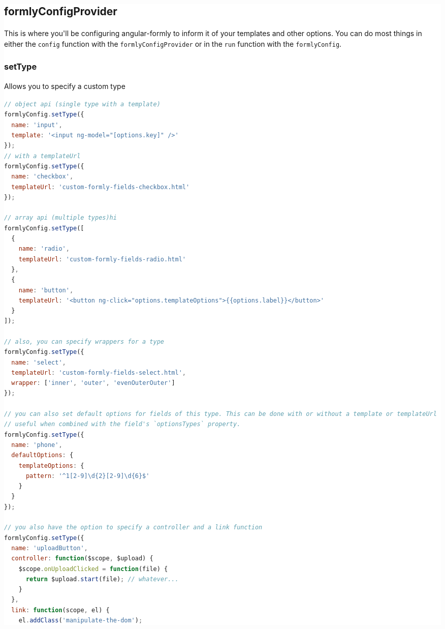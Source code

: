 ## formlyConfigProvider

This is where you'll be configuring angular-formly to inform it of your templates and other options. You can do most
things in either the `config` function with the `formlyConfigProvider` or in the `run` function with the `formlyConfig`.

### setType

Allows you to specify a custom type

```javascript
// object api (single type with a template)
formlyConfig.setType({
  name: 'input',
  template: '<input ng-model="[options.key]" />'
});
// with a templateUrl
formlyConfig.setType({
  name: 'checkbox',
  templateUrl: 'custom-formly-fields-checkbox.html'
});

// array api (multiple types)hi
formlyConfig.setType([
  {
    name: 'radio',
    templateUrl: 'custom-formly-fields-radio.html'
  },
  {
    name: 'button',
    templateUrl: '<button ng-click="options.templateOptions">{{options.label}}</button>'
  }
]);

// also, you can specify wrappers for a type
formlyConfig.setType({
  name: 'select',
  templateUrl: 'custom-formly-fields-select.html',
  wrapper: ['inner', 'outer', 'evenOuterOuter']
});

// you can also set default options for fields of this type. This can be done with or without a template or templateUrl
// useful when combined with the field's `optionsTypes` property.
formlyConfig.setType({
  name: 'phone',
  defaultOptions: {
    templateOptions: {
      pattern: '^1[2-9]\d{2}[2-9]\d{6}$'
    }
  }
});

// you also have the option to specify a controller and a link function
formlyConfig.setType({
  name: 'uploadButton',
  controller: function($scope, $upload) {
    $scope.onUploadClicked = function(file) {
      return $upload.start(file); // whatever...
    }
  },
  link: function(scope, el) {
    el.addClass('manipulate-the-dom');
```